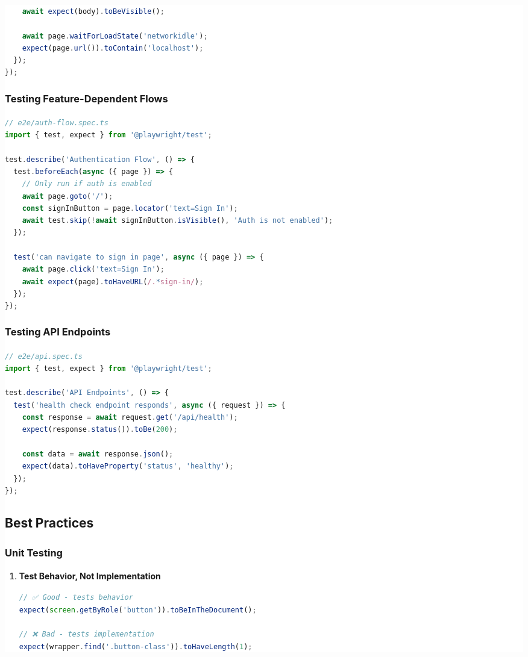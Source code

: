 ```typescript
    await expect(body).toBeVisible();
    
    await page.waitForLoadState('networkidle');
    expect(page.url()).toContain('localhost');
  });
});
```

### Testing Feature-Dependent Flows

```typescript
// e2e/auth-flow.spec.ts
import { test, expect } from '@playwright/test';

test.describe('Authentication Flow', () => {
  test.beforeEach(async ({ page }) => {
    // Only run if auth is enabled
    await page.goto('/');
    const signInButton = page.locator('text=Sign In');
    await test.skip(!await signInButton.isVisible(), 'Auth is not enabled');
  });

  test('can navigate to sign in page', async ({ page }) => {
    await page.click('text=Sign In');
    await expect(page).toHaveURL(/.*sign-in/);
  });
});
```

### Testing API Endpoints

```typescript
// e2e/api.spec.ts
import { test, expect } from '@playwright/test';

test.describe('API Endpoints', () => {
  test('health check endpoint responds', async ({ request }) => {
    const response = await request.get('/api/health');
    expect(response.status()).toBe(200);
    
    const data = await response.json();
    expect(data).toHaveProperty('status', 'healthy');
  });
});
```

## Best Practices

### Unit Testing

1. **Test Behavior, Not Implementation**
   ```typescript
   // ✅ Good - tests behavior
   expect(screen.getByRole('button')).toBeInTheDocument();
   
   // ❌ Bad - tests implementation
   expect(wrapper.find('.button-class')).toHaveLength(1);
   ```
